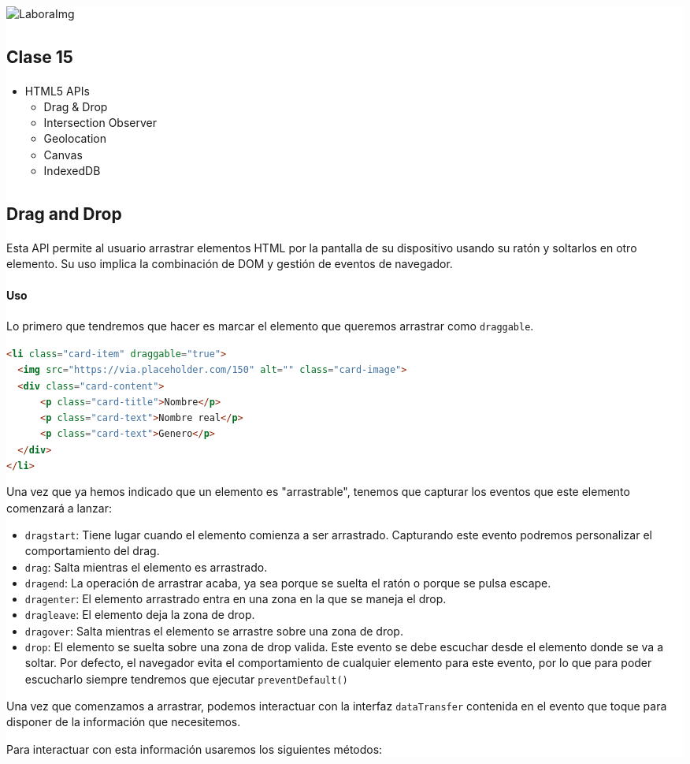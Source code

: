 ![LaboraImg](https://labora.ar/wp-content/uploads/2021/12/logo-Labora.png)

 

## Clase 15

- HTML5 APIs
  - Drag & Drop
  - Intersection Observer
  - Geolocation
  - Canvas
  - IndexedDB

## Drag and Drop

Esta API permite al usuario arrastrar elementos HTML por la pantalla de su dispositivo usando su ratón y soltarlos en otro elemento. Su uso implica la combinación de DOM y gestión de eventos de navegador.

#### Uso

Lo primero que tendremos que hacer es marcar el elemento que queremos arrastrar como `draggable`.

```html
<li class="card-item" draggable="true">
  <img src="https://via.placeholder.com/150" alt="" class="card-image">
  <div class="card-content">
      <p class="card-title">Nombre</p>
      <p class="card-text">Nombre real</p>
      <p class="card-text">Genero</p>
  </div>
</li>
```

Una vez que ya hemos indicado que un elemento es "arrastrable", tenemos que capturar los eventos que este elemento comenzará a lanzar:

- `dragstart`: Tiene lugar cuando el elemento comienza a ser arrastrado. Capturando este evento podremos personalizar el comportamiento del drag.
- `drag`: Salta mientras el elemento es arrastrado.
- `dragend`: La operación de arrastrar acaba, ya sea porque se suelta el ratón o porque se pulsa escape.
- `dragenter`: El elemento arrastrado entra en una zona en la que se maneja el drop.
- `dragleave`: El elemento deja la zona de drop.
- `dragover`: Salta mientras el elemento se arrastre sobre una zona de drop.
- `drop`: El elemento se suelta sobre una zona de drop valida. Este evento se debe escuchar desde el elemento donde se va a soltar. Por defecto, el navegador evita el comportamiento de cualquier elemento para este evento, por lo que para poder escucharlo siempre tendremos que ejecutar `preventDefault()`

Una vez que comenzamos a arrastrar, podemos interactuar con la interfaz `dataTransfer` contenida en el evento que toque para disponer de la información que necesitemos.

Para interactuar con esta información usaremos los siguientes métodos:
